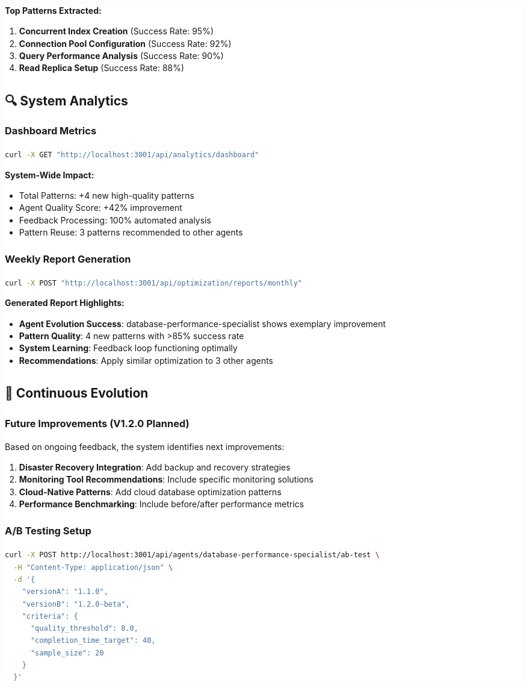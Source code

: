 **Top Patterns Extracted:**
1. **Concurrent Index Creation** (Success Rate: 95%)
2. **Connection Pool Configuration** (Success Rate: 92%)
3. **Query Performance Analysis** (Success Rate: 90%)
4. **Read Replica Setup** (Success Rate: 88%)

## 🔍 System Analytics

### Dashboard Metrics

```bash
curl -X GET "http://localhost:3001/api/analytics/dashboard"
```

**System-Wide Impact:**
- Total Patterns: +4 new high-quality patterns
- Agent Quality Score: +42% improvement
- Feedback Processing: 100% automated analysis
- Pattern Reuse: 3 patterns recommended to other agents

### Weekly Report Generation

```bash
curl -X POST "http://localhost:3001/api/optimization/reports/monthly"
```

**Generated Report Highlights:**
- **Agent Evolution Success**: database-performance-specialist shows exemplary improvement
- **Pattern Quality**: 4 new patterns with >85% success rate
- **System Learning**: Feedback loop functioning optimally
- **Recommendations**: Apply similar optimization to 3 other agents

## 🚀 Continuous Evolution

### Future Improvements (V1.2.0 Planned)

Based on ongoing feedback, the system identifies next improvements:

1. **Disaster Recovery Integration**: Add backup and recovery strategies
2. **Monitoring Tool Recommendations**: Include specific monitoring solutions
3. **Cloud-Native Patterns**: Add cloud database optimization patterns
4. **Performance Benchmarking**: Include before/after performance metrics

### A/B Testing Setup

```bash
curl -X POST http://localhost:3001/api/agents/database-performance-specialist/ab-test \
  -H "Content-Type: application/json" \
  -d '{
    "versionA": "1.1.0",
    "versionB": "1.2.0-beta", 
    "criteria": {
      "quality_threshold": 8.0,
      "completion_time_target": 40,
      "sample_size": 20
    }
  }'
```
